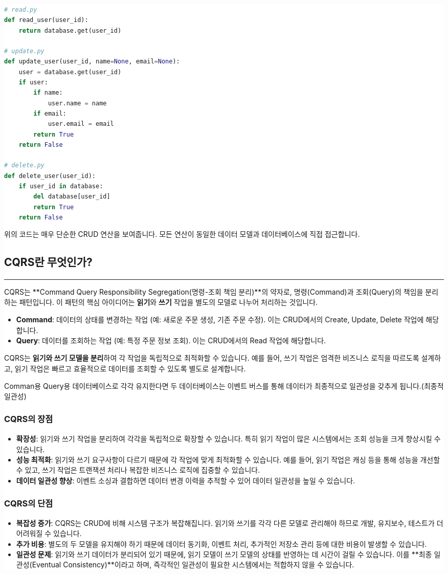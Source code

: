 ```python
# read.py
def read_user(user_id):
    return database.get(user_id)

# update.py
def update_user(user_id, name=None, email=None):
    user = database.get(user_id)
    if user:
        if name:
            user.name = name
        if email:
            user.email = email
        return True
    return False

# delete.py
def delete_user(user_id):
    if user_id in database:
        del database[user_id]
        return True
    return False
```

위의 코드는 매우 단순한 CRUD 연산을 보여줍니다. 모든 연산이 동일한 데이터 모델과 데이터베이스에 직접 접근합니다.

## CQRS란 무엇인가?
---

CQRS는 **Command Query Responsibility Segregation(명령-조회 책임 분리)**의 약자로, 명령(Command)과 조회(Query)의 책임을 분리하는 패턴입니다. 이 패턴의 핵심 아이디어는 **읽기**와 **쓰기** 작업을 별도의 모델로 나누어 처리하는 것입니다.

- **Command**: 데이터의 상태를 변경하는 작업 (예: 새로운 주문 생성, 기존 주문 수정). 이는 CRUD에서의 Create, Update, Delete 작업에 해당합니다.
- **Query**: 데이터를 조회하는 작업 (예: 특정 주문 정보 조회). 이는 CRUD에서의 Read 작업에 해당합니다.

CQRS는 **읽기와 쓰기 모델을 분리**하여 각 작업을 독립적으로 최적화할 수 있습니다. 예를 들어, 쓰기 작업은 엄격한 비즈니스 로직을 따르도록 설계하고, 읽기 작업은 빠르고 효율적으로 데이터를 조회할 수 있도록 별도로 설계합니다.

Comman용 Query용 데이터베이스로 각각 유지한다면 두 데이터베이스는 이벤트 버스를 통해 데이터가 최종적으로 일관성을 갖추게 됩니다.(최종적 일관성)

### CQRS의 장점

- **확장성**: 읽기와 쓰기 작업을 분리하여 각각을 독립적으로 확장할 수 있습니다. 특히 읽기 작업이 많은 시스템에서는 조회 성능을 크게 향상시킬 수 있습니다.
- **성능 최적화**: 읽기와 쓰기 요구사항이 다르기 때문에 각 작업에 맞게 최적화할 수 있습니다. 예를 들어, 읽기 작업은 캐싱 등을 통해 성능을 개선할 수 있고, 쓰기 작업은 트랜잭션 처리나 복잡한 비즈니스 로직에 집중할 수 있습니다.
- **데이터 일관성 향상**: 이벤트 소싱과 결합하면 데이터 변경 이력을 추적할 수 있어 데이터 일관성을 높일 수 있습니다.

### CQRS의 단점

- **복잡성 증가**: CQRS는 CRUD에 비해 시스템 구조가 복잡해집니다. 읽기와 쓰기를 각각 다른 모델로 관리해야 하므로 개발, 유지보수, 테스트가 더 어려워질 수 있습니다.
- **추가 비용**: 별도의 두 모델을 유지해야 하기 때문에 데이터 동기화, 이벤트 처리, 추가적인 저장소 관리 등에 대한 비용이 발생할 수 있습니다.
- **일관성 문제**: 읽기와 쓰기 데이터가 분리되어 있기 때문에, 읽기 모델이 쓰기 모델의 상태를 반영하는 데 시간이 걸릴 수 있습니다. 이를 **최종 일관성(Eventual Consistency)**이라고 하며, 즉각적인 일관성이 필요한 시스템에서는 적합하지 않을 수 있습니다.
